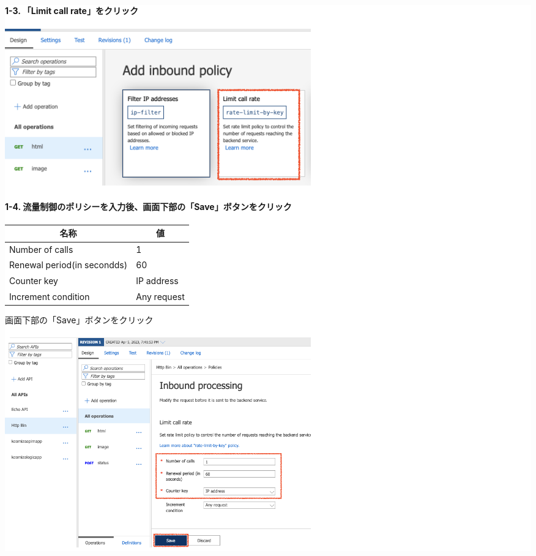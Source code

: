 #### 1-3. 「Limit call rate」をクリック
<img src="images/add-apim-policy-ratelimit-3.png" width="500px" />

#### 1-4. 流量制御のポリシーを入力後、画面下部の「Save」ボタンをクリック

|名称|値|
|---|---|
|Number of calls|1|
|Renewal period(in secondds)|60|
|Counter key|IP address|
|Increment condition|Any request|

画面下部の「Save」ボタンをクリック

<img src="images/add-apim-policy-ratelimit-4.png" width="500px" />

